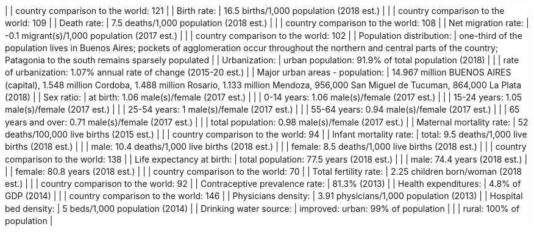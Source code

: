 | | country comparison to the world: 121 |
| Birth rate: | 16.5 births/1,000 population (2018 est.) |
| | country comparison to the world: 109 |
| Death rate: | 7.5 deaths/1,000 population (2018 est.) |
| | country comparison to the world: 108 |
| Net migration rate: | -0.1 migrant(s)/1,000 population (2017 est.) |
| | country comparison to the world: 102 |
| Population distribution: | one-third of the population lives in Buenos Aires; pockets of agglomeration occur throughout the northern and central parts of the country; Patagonia to the south remains sparsely populated |
| Urbanization: | urban population: 91.9% of total population (2018) |
| | rate of urbanization: 1.07% annual rate of change (2015-20 est.) |
| Major urban areas - population: | 14.967 million BUENOS AIRES (capital), 1.548 million Cordoba, 1.488 million Rosario, 1.133 million Mendoza, 956,000 San Miguel de Tucuman, 864,000 La Plata (2018) |
| Sex ratio: | at birth: 1.06 male(s)/female (2017 est.) |
| | 0-14 years: 1.06 male(s)/female (2017 est.) |
| | 15-24 years: 1.05 male(s)/female (2017 est.) |
| | 25-54 years: 1 male(s)/female (2017 est.) |
| | 55-64 years: 0.94 male(s)/female (2017 est.) |
| | 65 years and over: 0.71 male(s)/female (2017 est.) |
| | total population: 0.98 male(s)/female (2017 est.) |
| Maternal mortality rate: | 52 deaths/100,000 live births (2015 est.) |
| | country comparison to the world: 94 |
| Infant mortality rate: | total: 9.5 deaths/1,000 live births (2018 est.) |
| | male: 10.4 deaths/1,000 live births (2018 est.) |
| | female: 8.5 deaths/1,000 live births (2018 est.) |
| | country comparison to the world: 138 |
| Life expectancy at birth: | total population: 77.5 years (2018 est.) |
| | male: 74.4 years (2018 est.) |
| | female: 80.8 years (2018 est.) |
| | country comparison to the world: 70 |
| Total fertility rate: | 2.25 children born/woman (2018 est.) |
| | country comparison to the world: 92 |
| Contraceptive prevalence rate: | 81.3% (2013) |
| Health expenditures: | 4.8% of GDP (2014) |
| | country comparison to the world: 146 |
| Physicians density: | 3.91 physicians/1,000 population (2013) |
| Hospital bed density: | 5 beds/1,000 population (2014) |
| Drinking water source: | improved: urban: 99% of population |
| | rural: 100% of population |